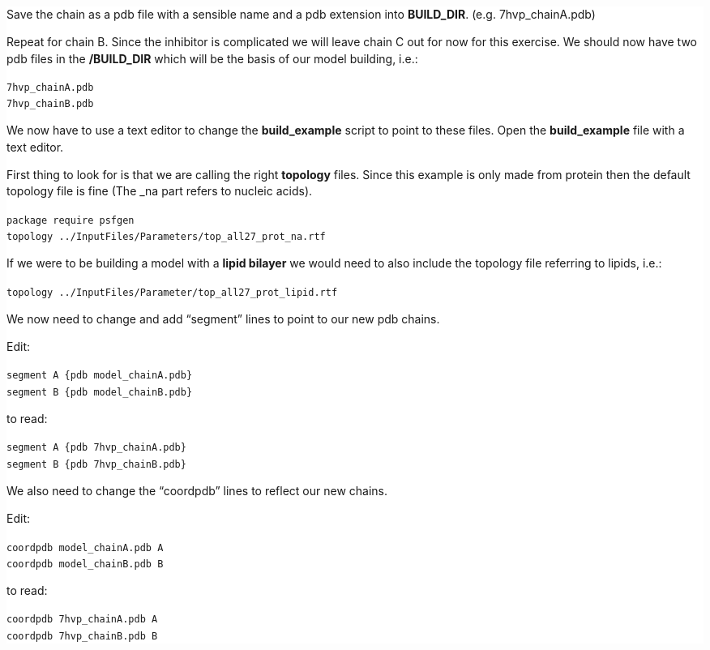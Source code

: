 Save the chain as a pdb file with a sensible name and a pdb extension into **BUILD_DIR**. (e.g. 7hvp_chainA.pdb)

Repeat for chain B. Since the inhibitor is complicated we will leave chain C out for now for this exercise.
We should now have two pdb files in the **/BUILD_DIR** which will be the basis of our model building, i.e.:

```
7hvp_chainA.pdb
7hvp_chainB.pdb
```

We now have to use a text editor to change the **build_example** script to point to these files. Open the **build_example** file with a text editor.

First thing to look for is that we are calling the right **topology** files. Since this example is only made from protein then the default topology file is fine (The \_na part refers to nucleic acids).

```
package require psfgen
topology ../InputFiles/Parameters/top_all27_prot_na.rtf
```

If we were to be building a model with a **lipid bilayer** we would need to also include the topology file referring to lipids, i.e.:

```
topology ../InputFiles/Parameter/top_all27_prot_lipid.rtf
```

We now need to change and add “segment” lines to point to our new pdb chains.

Edit:

```
segment A {pdb model_chainA.pdb}
segment B {pdb model_chainB.pdb}
```

to read:

```
segment A {pdb 7hvp_chainA.pdb}
segment B {pdb 7hvp_chainB.pdb}
```

We also need to change the “coordpdb” lines to reflect our new chains.

Edit:

```
coordpdb model_chainA.pdb A
coordpdb model_chainB.pdb B
```

to read:

```
coordpdb 7hvp_chainA.pdb A
coordpdb 7hvp_chainB.pdb B
```
